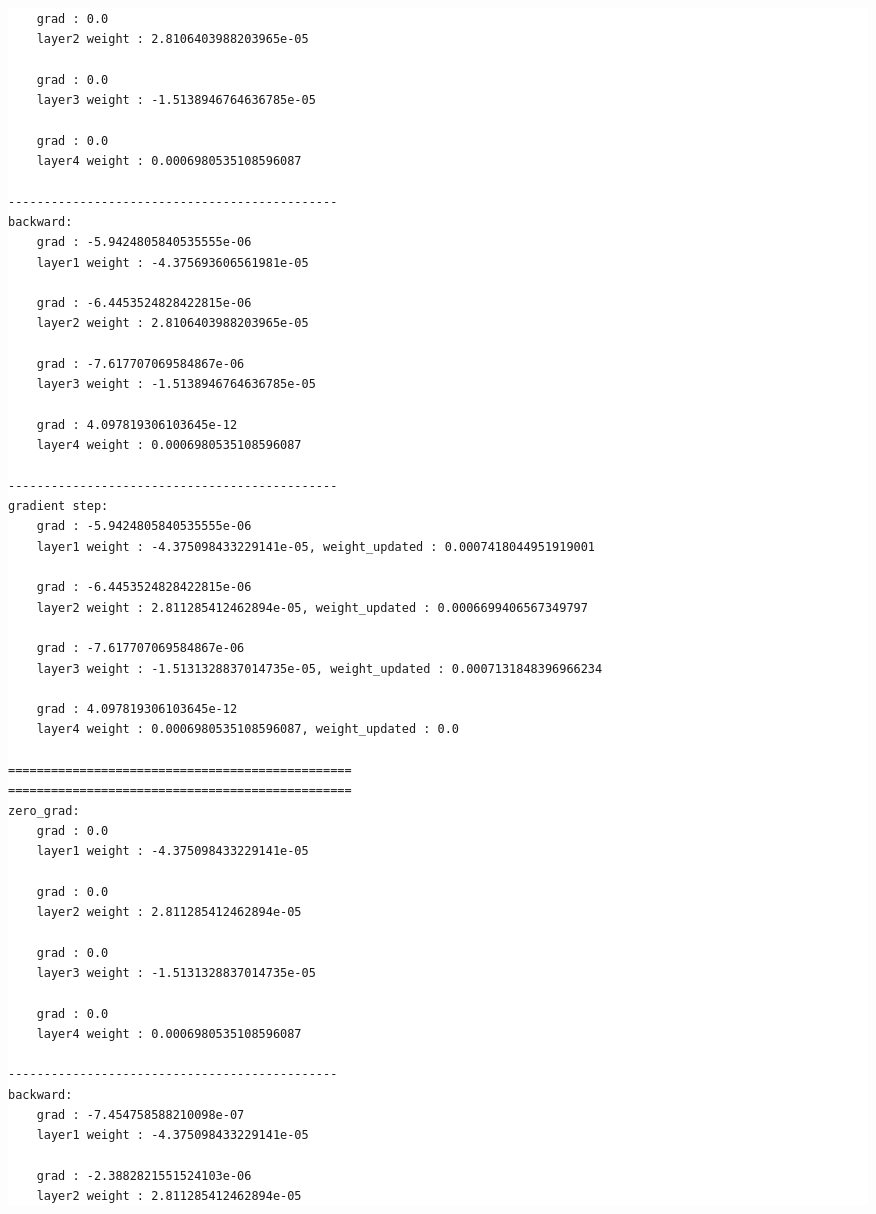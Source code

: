         grad : 0.0
        layer2 weight : 2.8106403988203965e-05
    
        grad : 0.0
        layer3 weight : -1.5138946764636785e-05
    
        grad : 0.0
        layer4 weight : 0.0006980535108596087
    
    ----------------------------------------------
    backward:
        grad : -5.9424805840535555e-06
        layer1 weight : -4.375693606561981e-05
    
        grad : -6.4453524828422815e-06
        layer2 weight : 2.8106403988203965e-05
    
        grad : -7.617707069584867e-06
        layer3 weight : -1.5138946764636785e-05
    
        grad : 4.097819306103645e-12
        layer4 weight : 0.0006980535108596087
    
    ----------------------------------------------
    gradient step:
        grad : -5.9424805840535555e-06
        layer1 weight : -4.375098433229141e-05, weight_updated : 0.0007418044951919001
    
        grad : -6.4453524828422815e-06
        layer2 weight : 2.811285412462894e-05, weight_updated : 0.0006699406567349797
    
        grad : -7.617707069584867e-06
        layer3 weight : -1.5131328837014735e-05, weight_updated : 0.0007131848396966234
    
        grad : 4.097819306103645e-12
        layer4 weight : 0.0006980535108596087, weight_updated : 0.0
    
    ================================================
    ================================================
    zero_grad:
        grad : 0.0
        layer1 weight : -4.375098433229141e-05
    
        grad : 0.0
        layer2 weight : 2.811285412462894e-05
    
        grad : 0.0
        layer3 weight : -1.5131328837014735e-05
    
        grad : 0.0
        layer4 weight : 0.0006980535108596087
    
    ----------------------------------------------
    backward:
        grad : -7.454758588210098e-07
        layer1 weight : -4.375098433229141e-05
    
        grad : -2.3882821551524103e-06
        layer2 weight : 2.811285412462894e-05
    